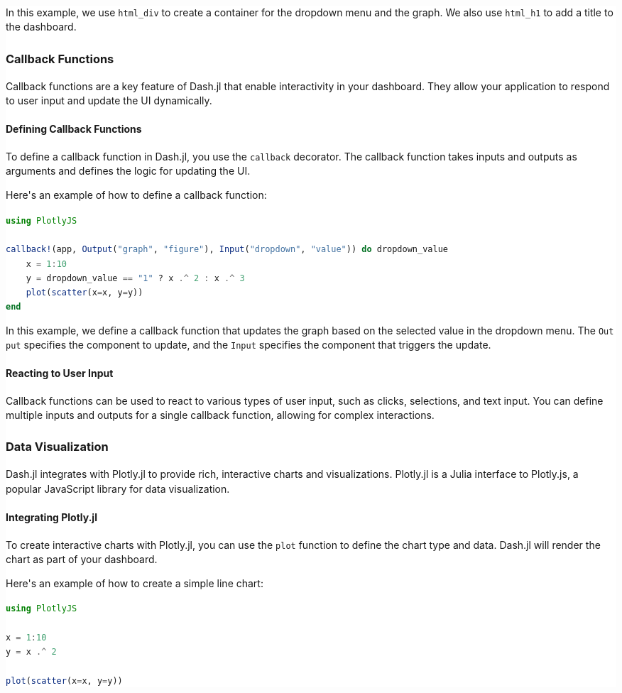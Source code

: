 ```julia
```

In this example, we use `html_div` to create a container for the dropdown menu and the graph. We also use `html_h1` to add a title to the dashboard.

### Callback Functions

Callback functions are a key feature of Dash.jl that enable interactivity in your dashboard. They allow your application to respond to user input and update the UI dynamically.

#### Defining Callback Functions

To define a callback function in Dash.jl, you use the `callback` decorator. The callback function takes inputs and outputs as arguments and defines the logic for updating the UI.

Here's an example of how to define a callback function:

```julia
using PlotlyJS

callback!(app, Output("graph", "figure"), Input("dropdown", "value")) do dropdown_value
    x = 1:10
    y = dropdown_value == "1" ? x .^ 2 : x .^ 3
    plot(scatter(x=x, y=y))
end
```

In this example, we define a callback function that updates the graph based on the selected value in the dropdown menu. The `Output` specifies the component to update, and the `Input` specifies the component that triggers the update.

#### Reacting to User Input

Callback functions can be used to react to various types of user input, such as clicks, selections, and text input. You can define multiple inputs and outputs for a single callback function, allowing for complex interactions.

### Data Visualization

Dash.jl integrates with Plotly.jl to provide rich, interactive charts and visualizations. Plotly.jl is a Julia interface to Plotly.js, a popular JavaScript library for data visualization.

#### Integrating Plotly.jl

To create interactive charts with Plotly.jl, you can use the `plot` function to define the chart type and data. Dash.jl will render the chart as part of your dashboard.

Here's an example of how to create a simple line chart:

```julia
using PlotlyJS

x = 1:10
y = x .^ 2

plot(scatter(x=x, y=y))
```
